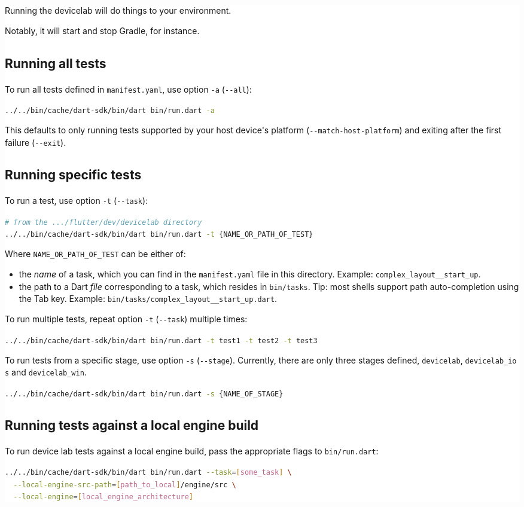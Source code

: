 Running the devicelab will do things to your environment.

Notably, it will start and stop Gradle, for instance.

## Running all tests

To run all tests defined in `manifest.yaml`, use option `-a` (`--all`):

```sh
../../bin/cache/dart-sdk/bin/dart bin/run.dart -a
```

This defaults to only running tests supported by your host device's platform
(`--match-host-platform`) and exiting after the first failure (`--exit`).

## Running specific tests

To run a test, use option `-t` (`--task`):

```sh
# from the .../flutter/dev/devicelab directory
../../bin/cache/dart-sdk/bin/dart bin/run.dart -t {NAME_OR_PATH_OF_TEST}
```

Where `NAME_OR_PATH_OF_TEST` can be either of:

- the _name_ of a task, which you can find in the `manifest.yaml` file in this
  directory. Example: `complex_layout__start_up`.
- the path to a Dart _file_ corresponding to a task, which resides in `bin/tasks`.
  Tip: most shells support path auto-completion using the Tab key. Example:
  `bin/tasks/complex_layout__start_up.dart`.

To run multiple tests, repeat option `-t` (`--task`) multiple times:

```sh
../../bin/cache/dart-sdk/bin/dart bin/run.dart -t test1 -t test2 -t test3
```

To run tests from a specific stage, use option `-s` (`--stage`).
Currently, there are only three stages defined, `devicelab`,
`devicelab_ios` and `devicelab_win`.


```sh
../../bin/cache/dart-sdk/bin/dart bin/run.dart -s {NAME_OF_STAGE}
```

## Running tests against a local engine build

To run device lab tests against a local engine build, pass the appropriate
flags to `bin/run.dart`:

```sh
../../bin/cache/dart-sdk/bin/dart bin/run.dart --task=[some_task] \
  --local-engine-src-path=[path_to_local]/engine/src \
  --local-engine=[local_engine_architecture]
```
